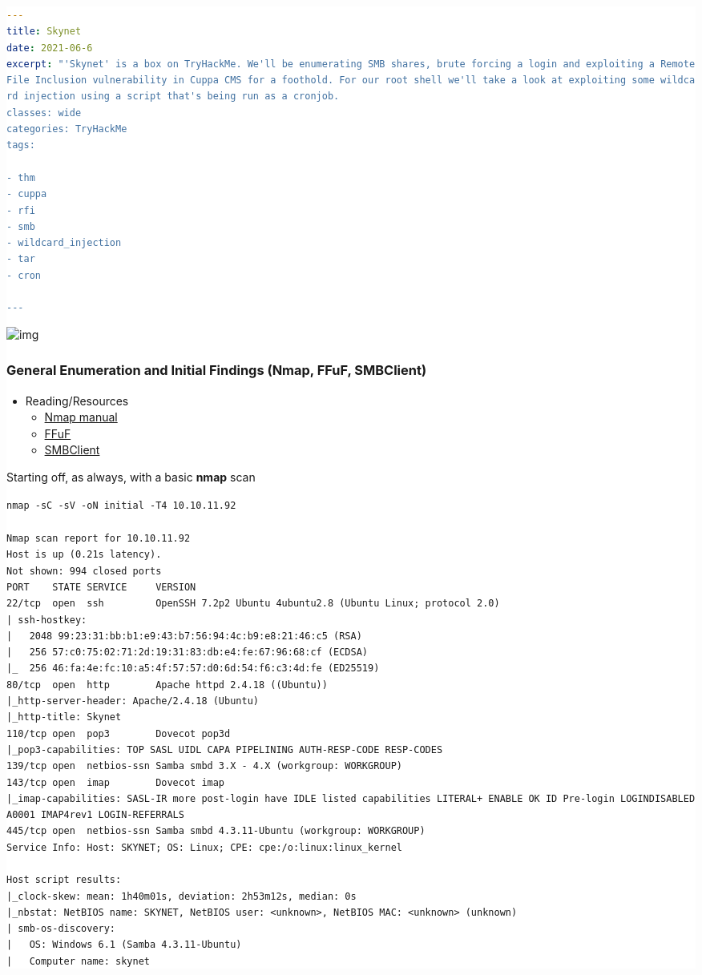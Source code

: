 ```yaml
---
title: Skynet  
date: 2021-06-6
excerpt: "'Skynet' is a box on TryHackMe. We'll be enumerating SMB shares, brute forcing a login and exploiting a Remote File Inclusion vulnerability in Cuppa CMS for a foothold. For our root shell we'll take a look at exploiting some wildcard injection using a script that's being run as a cronjob.
classes: wide  
categories: TryHackMe  
tags:

- thm
- cuppa
- rfi
- smb
- wildcard_injection
- tar
- cron

---
```



![img](/assets/images/tryhackme/skynet/0.png)

### General Enumeration and Initial Findings (Nmap, FFuF, SMBClient)

- Reading/Resources
    - [Nmap manual](https://nmap.org/book/man.html)
    - [FFuF](https://github.com/ffuf/ffuf)
    - [SMBClient](https://www.samba.org/samba/docs/current/man-html/smbclient.1.html)

Starting off, as always, with a basic **nmap** scan

```
nmap -sC -sV -oN initial -T4 10.10.11.92

Nmap scan report for 10.10.11.92
Host is up (0.21s latency).
Not shown: 994 closed ports
PORT    STATE SERVICE     VERSION
22/tcp  open  ssh         OpenSSH 7.2p2 Ubuntu 4ubuntu2.8 (Ubuntu Linux; protocol 2.0)
| ssh-hostkey: 
|   2048 99:23:31:bb:b1:e9:43:b7:56:94:4c:b9:e8:21:46:c5 (RSA)
|   256 57:c0:75:02:71:2d:19:31:83:db:e4:fe:67:96:68:cf (ECDSA)
|_  256 46:fa:4e:fc:10:a5:4f:57:57:d0:6d:54:f6:c3:4d:fe (ED25519)
80/tcp  open  http        Apache httpd 2.4.18 ((Ubuntu))
|_http-server-header: Apache/2.4.18 (Ubuntu)
|_http-title: Skynet
110/tcp open  pop3        Dovecot pop3d
|_pop3-capabilities: TOP SASL UIDL CAPA PIPELINING AUTH-RESP-CODE RESP-CODES
139/tcp open  netbios-ssn Samba smbd 3.X - 4.X (workgroup: WORKGROUP)
143/tcp open  imap        Dovecot imap
|_imap-capabilities: SASL-IR more post-login have IDLE listed capabilities LITERAL+ ENABLE OK ID Pre-login LOGINDISABLEDA0001 IMAP4rev1 LOGIN-REFERRALS
445/tcp open  netbios-ssn Samba smbd 4.3.11-Ubuntu (workgroup: WORKGROUP)
Service Info: Host: SKYNET; OS: Linux; CPE: cpe:/o:linux:linux_kernel

Host script results:
|_clock-skew: mean: 1h40m01s, deviation: 2h53m12s, median: 0s
|_nbstat: NetBIOS name: SKYNET, NetBIOS user: <unknown>, NetBIOS MAC: <unknown> (unknown)
| smb-os-discovery: 
|   OS: Windows 6.1 (Samba 4.3.11-Ubuntu)
|   Computer name: skynet
```